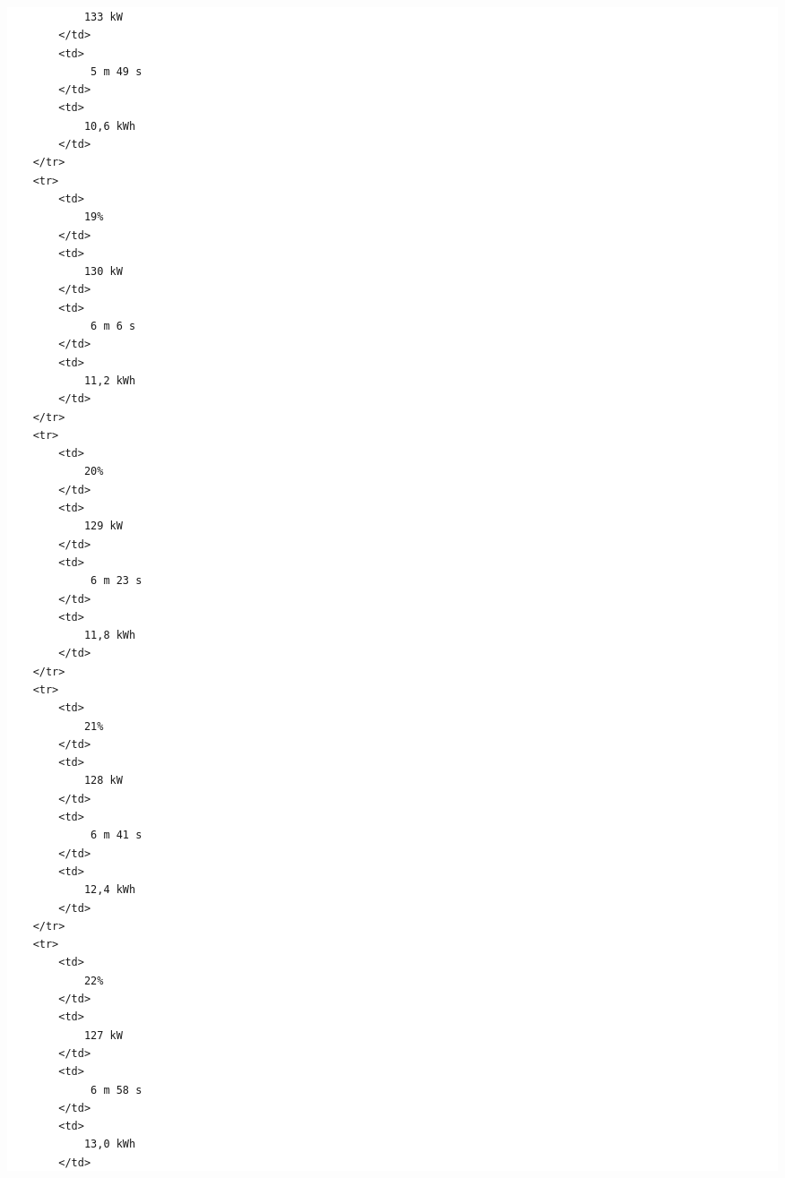 				133 kW
			</td>
			<td>
				 5 m 49 s
			</td>
			<td>
				10,6 kWh
			</td>
		</tr>
		<tr>
			<td>
				19%
			</td>
			<td>
				130 kW
			</td>
			<td>
				 6 m 6 s
			</td>
			<td>
				11,2 kWh
			</td>
		</tr>
		<tr>
			<td>
				20%
			</td>
			<td>
				129 kW
			</td>
			<td>
				 6 m 23 s
			</td>
			<td>
				11,8 kWh
			</td>
		</tr>
		<tr>
			<td>
				21%
			</td>
			<td>
				128 kW
			</td>
			<td>
				 6 m 41 s
			</td>
			<td>
				12,4 kWh
			</td>
		</tr>
		<tr>
			<td>
				22%
			</td>
			<td>
				127 kW
			</td>
			<td>
				 6 m 58 s
			</td>
			<td>
				13,0 kWh
			</td>